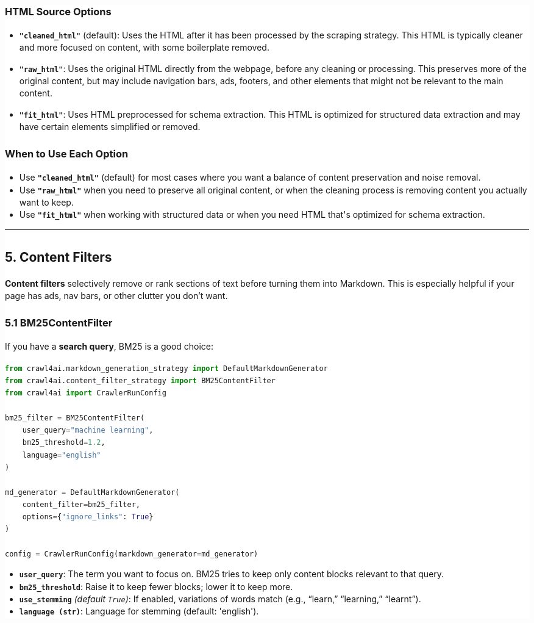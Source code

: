 ### HTML Source Options

- **`"cleaned_html"`** (default): Uses the HTML after it has been processed by the scraping strategy. This HTML is typically cleaner and more focused on content, with some boilerplate removed.

- **`"raw_html"`**: Uses the original HTML directly from the webpage, before any cleaning or processing. This preserves more of the original content, but may include navigation bars, ads, footers, and other elements that might not be relevant to the main content.

- **`"fit_html"`**: Uses HTML preprocessed for schema extraction. This HTML is optimized for structured data extraction and may have certain elements simplified or removed.

### When to Use Each Option

- Use **`"cleaned_html"`** (default) for most cases where you want a balance of content preservation and noise removal.
- Use **`"raw_html"`** when you need to preserve all original content, or when the cleaning process is removing content you actually want to keep.
- Use **`"fit_html"`** when working with structured data or when you need HTML that's optimized for schema extraction.

---

## 5. Content Filters

**Content filters** selectively remove or rank sections of text before turning them into Markdown. This is especially helpful if your page has ads, nav bars, or other clutter you don’t want.

### 5.1 BM25ContentFilter

If you have a **search query**, BM25 is a good choice:

```python
from crawl4ai.markdown_generation_strategy import DefaultMarkdownGenerator
from crawl4ai.content_filter_strategy import BM25ContentFilter
from crawl4ai import CrawlerRunConfig

bm25_filter = BM25ContentFilter(
    user_query="machine learning",
    bm25_threshold=1.2,
    language="english"
)

md_generator = DefaultMarkdownGenerator(
    content_filter=bm25_filter,
    options={"ignore_links": True}
)

config = CrawlerRunConfig(markdown_generator=md_generator)
```

- **`user_query`**: The term you want to focus on. BM25 tries to keep only content blocks relevant to that query.  
- **`bm25_threshold`**: Raise it to keep fewer blocks; lower it to keep more.  
- **`use_stemming`** *(default `True`)*: If enabled, variations of words match (e.g., “learn,” “learning,” “learnt”).
- **`language (str)`**: Language for stemming (default: 'english').

